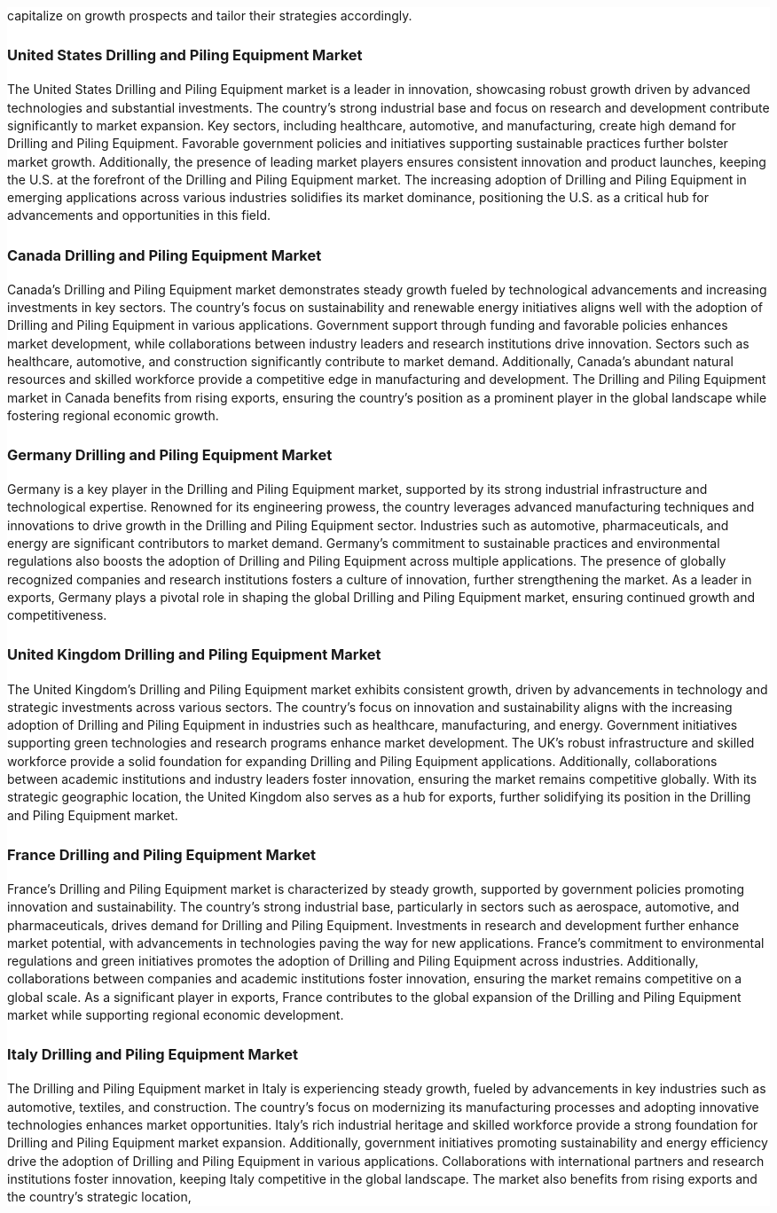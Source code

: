 capitalize on growth prospects and tailor their strategies accordingly.</p><h3>United States Drilling and Piling Equipment Market</h3><p>The United States Drilling and Piling Equipment market is a leader in innovation, showcasing robust growth driven by advanced technologies and substantial investments. The country&rsquo;s strong industrial base and focus on research and development contribute significantly to market expansion. Key sectors, including healthcare, automotive, and manufacturing, create high demand for Drilling and Piling Equipment. Favorable government policies and initiatives supporting sustainable practices further bolster market growth. Additionally, the presence of leading market players ensures consistent innovation and product launches, keeping the U.S. at the forefront of the Drilling and Piling Equipment market. The increasing adoption of Drilling and Piling Equipment in emerging applications across various industries solidifies its market dominance, positioning the U.S. as a critical hub for advancements and opportunities in this field.</p><h3>Canada Drilling and Piling Equipment Market</h3><p>Canada&rsquo;s Drilling and Piling Equipment market demonstrates steady growth fueled by technological advancements and increasing investments in key sectors. The country&rsquo;s focus on sustainability and renewable energy initiatives aligns well with the adoption of Drilling and Piling Equipment in various applications. Government support through funding and favorable policies enhances market development, while collaborations between industry leaders and research institutions drive innovation. Sectors such as healthcare, automotive, and construction significantly contribute to market demand. Additionally, Canada&rsquo;s abundant natural resources and skilled workforce provide a competitive edge in manufacturing and development. The Drilling and Piling Equipment market in Canada benefits from rising exports, ensuring the country&rsquo;s position as a prominent player in the global landscape while fostering regional economic growth.</p><h3>Germany Drilling and Piling Equipment Market</h3><p>Germany is a key player in the Drilling and Piling Equipment market, supported by its strong industrial infrastructure and technological expertise. Renowned for its engineering prowess, the country leverages advanced manufacturing techniques and innovations to drive growth in the Drilling and Piling Equipment sector. Industries such as automotive, pharmaceuticals, and energy are significant contributors to market demand. Germany&rsquo;s commitment to sustainable practices and environmental regulations also boosts the adoption of Drilling and Piling Equipment across multiple applications. The presence of globally recognized companies and research institutions fosters a culture of innovation, further strengthening the market. As a leader in exports, Germany plays a pivotal role in shaping the global Drilling and Piling Equipment market, ensuring continued growth and competitiveness.</p><h3>United Kingdom Drilling and Piling Equipment Market</h3><p>The United Kingdom&rsquo;s Drilling and Piling Equipment market exhibits consistent growth, driven by advancements in technology and strategic investments across various sectors. The country&rsquo;s focus on innovation and sustainability aligns with the increasing adoption of Drilling and Piling Equipment in industries such as healthcare, manufacturing, and energy. Government initiatives supporting green technologies and research programs enhance market development. The UK&rsquo;s robust infrastructure and skilled workforce provide a solid foundation for expanding Drilling and Piling Equipment applications. Additionally, collaborations between academic institutions and industry leaders foster innovation, ensuring the market remains competitive globally. With its strategic geographic location, the United Kingdom also serves as a hub for exports, further solidifying its position in the Drilling and Piling Equipment market.</p><h3>France Drilling and Piling Equipment Market</h3><p>France&rsquo;s Drilling and Piling Equipment market is characterized by steady growth, supported by government policies promoting innovation and sustainability. The country&rsquo;s strong industrial base, particularly in sectors such as aerospace, automotive, and pharmaceuticals, drives demand for Drilling and Piling Equipment. Investments in research and development further enhance market potential, with advancements in technologies paving the way for new applications. France&rsquo;s commitment to environmental regulations and green initiatives promotes the adoption of Drilling and Piling Equipment across industries. Additionally, collaborations between companies and academic institutions foster innovation, ensuring the market remains competitive on a global scale. As a significant player in exports, France contributes to the global expansion of the Drilling and Piling Equipment market while supporting regional economic development.</p><h3>Italy Drilling and Piling Equipment Market</h3><p>The Drilling and Piling Equipment market in Italy is experiencing steady growth, fueled by advancements in key industries such as automotive, textiles, and construction. The country&rsquo;s focus on modernizing its manufacturing processes and adopting innovative technologies enhances market opportunities. Italy&rsquo;s rich industrial heritage and skilled workforce provide a strong foundation for Drilling and Piling Equipment market expansion. Additionally, government initiatives promoting sustainability and energy efficiency drive the adoption of Drilling and Piling Equipment in various applications. Collaborations with international partners and research institutions foster innovation, keeping Italy competitive in the global landscape. The market also benefits from rising exports and the country&rsquo;s strategic location,